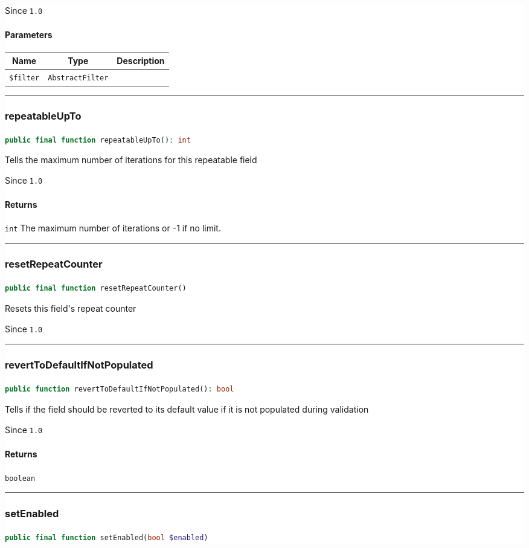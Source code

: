 Since `1.0`

#### Parameters

| Name      | Type             | Description |
| --------- | ---------------- | ----------- |
| `$filter` | `AbstractFilter` |             |

---

### repeatableUpTo

```php
public final function repeatableUpTo(): int
```

Tells the maximum number of iterations for this repeatable field

Since `1.0`

#### Returns

`int` The maximum number of iterations or -1 if no limit.

---

### resetRepeatCounter

```php
public final function resetRepeatCounter()
```

Resets this field's repeat counter

Since `1.0`

---

### revertToDefaultIfNotPopulated

```php
public function revertToDefaultIfNotPopulated(): bool
```

Tells if the field should be reverted to its default value if it is not populated during validation

Since `1.0`

#### Returns

`boolean` 

---

### setEnabled

```php
public final function setEnabled(bool $enabled)
```
